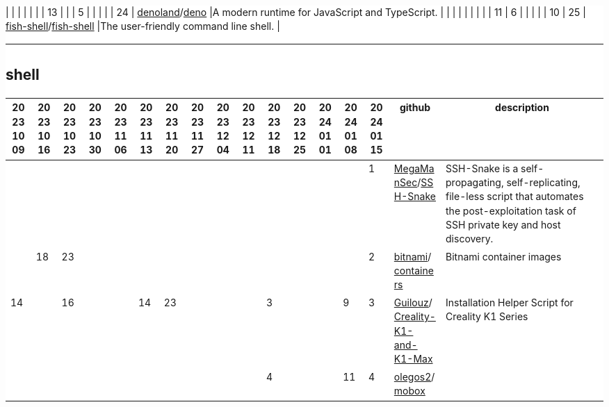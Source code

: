 |  |  |  |  |  |  | 13 |  |  | 5 |  |  |  |  | 24 | [denoland](https://github.com/denoland)/[deno](https://github.com/denoland/deno) |A modern runtime for JavaScript and TypeScript. |
|  |  |  |  |  |  |  | 11 | 6 |  |  |  |  | 10 | 25 | [fish-shell](https://github.com/fish-shell)/[fish-shell](https://github.com/fish-shell/fish-shell) |The user-friendly command line shell. |

----

## <a name=shell>shell</a>

|20231009|20231016|20231023|20231030|20231106|20231113|20231120|20231127|20231204|20231211|20231218|20231225|20240101|20240108|20240115|github|description|
|----|----|----|----|----|----|----|----|----|----|----|----|----|----|----|----|----|
|  |  |  |  |  |  |  |  |  |  |  |  |  |  | 1 | [MegaManSec](https://github.com/MegaManSec)/[SSH-Snake](https://github.com/MegaManSec/SSH-Snake) |SSH-Snake is a self-propagating, self-replicating, file-less script that automates the post-exploitation task of SSH private key and host discovery. |
|  | 18 | 23 |  |  |  |  |  |  |  |  |  |  |  | 2 | [bitnami](https://github.com/bitnami)/[containers](https://github.com/bitnami/containers) |Bitnami container images |
| 14 |  | 16 |  |  | 14 | 23 |  |  |  | 3 |  |  | 9 | 3 | [Guilouz](https://github.com/Guilouz)/[Creality-K1-and-K1-Max](https://github.com/Guilouz/Creality-K1-and-K1-Max) |Installation Helper Script for Creality K1 Series |
|  |  |  |  |  |  |  |  |  |  | 4 |  |  | 11 | 4 | [olegos2](https://github.com/olegos2)/[mobox](https://github.com/olegos2/mobox) | |
